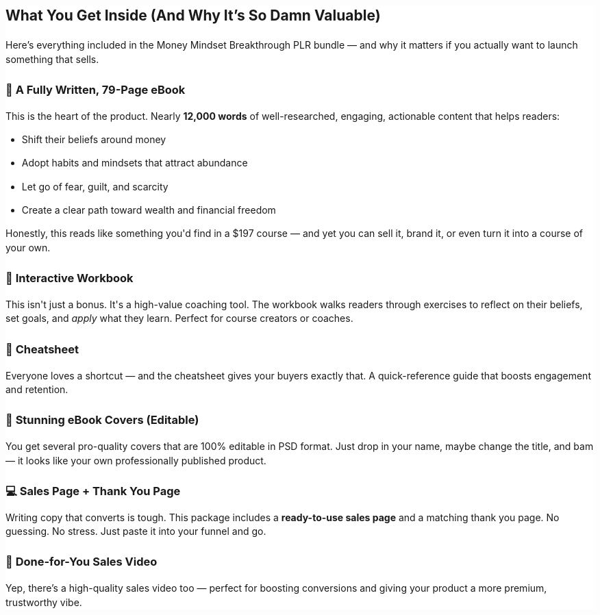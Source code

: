 <h2 class="" data-start="1821" data-end="1875">What You Get Inside (And Why It’s So Damn Valuable)</h2>
<p class="" data-start="1877" data-end="2022">Here’s everything included in the Money Mindset Breakthrough PLR bundle — and why it matters if you actually want to launch something that sells.</p>

<h3 class="" data-start="2024" data-end="2067">📘 <strong data-start="2031" data-end="2065">A Fully Written, 79-Page eBook</strong></h3>
<p class="" data-start="2068" data-end="2194">This is the heart of the product. Nearly <strong data-start="2109" data-end="2125">12,000 words</strong> of well-researched, engaging, actionable content that helps readers:</p>

<ul data-start="2196" data-end="2377">
 	<li class="" data-start="2196" data-end="2230">
<p class="" data-start="2198" data-end="2230">Shift their beliefs around money</p>
</li>
 	<li class="" data-start="2231" data-end="2281">
<p class="" data-start="2233" data-end="2281">Adopt habits and mindsets that attract abundance</p>
</li>
 	<li class="" data-start="2282" data-end="2319">
<p class="" data-start="2284" data-end="2319">Let go of fear, guilt, and scarcity</p>
</li>
 	<li class="" data-start="2320" data-end="2377">
<p class="" data-start="2322" data-end="2377">Create a clear path toward wealth and financial freedom</p>
</li>
</ul>
<p class="" data-start="2379" data-end="2522">Honestly, this reads like something you'd find in a $197 course — and yet you can sell it, brand it, or even turn it into a course of your own.</p>

<h3 class="" data-start="2524" data-end="2557">🧠 <strong data-start="2531" data-end="2555">Interactive Workbook</strong></h3>
<p class="" data-start="2558" data-end="2769">This isn't just a bonus. It's a high-value coaching tool. The workbook walks readers through exercises to reflect on their beliefs, set goals, and <em data-start="2705" data-end="2712">apply</em> what they learn. Perfect for course creators or coaches.</p>

<h3 class="" data-start="2771" data-end="2794">📝 <strong data-start="2778" data-end="2792">Cheatsheet</strong></h3>
<p class="" data-start="2795" data-end="2935">Everyone loves a shortcut — and the cheatsheet gives your buyers exactly that. A quick-reference guide that boosts engagement and retention.</p>

<h3 class="" data-start="2937" data-end="2982">🎨 <strong data-start="2944" data-end="2980">Stunning eBook Covers (Editable)</strong></h3>
<p class="" data-start="2983" data-end="3170">You get several pro-quality covers that are 100% editable in PSD format. Just drop in your name, maybe change the title, and bam — it looks like your own professionally published product.</p>

<h3 class="" data-start="3172" data-end="3212">💻 <strong data-start="3179" data-end="3210">Sales Page + Thank You Page</strong></h3>
<p class="" data-start="3213" data-end="3395">Writing copy that converts is tough. This package includes a <strong data-start="3274" data-end="3301">ready-to-use sales page</strong> and a matching thank you page. No guessing. No stress. Just paste it into your funnel and go.</p>

<h3 class="" data-start="3397" data-end="3434">🎥 <strong data-start="3404" data-end="3432">Done-for-You Sales Video</strong></h3>
<p class="" data-start="3435" data-end="3571">Yep, there’s a high-quality sales video too — perfect for boosting conversions and giving your product a more premium, trustworthy vibe.</p>
